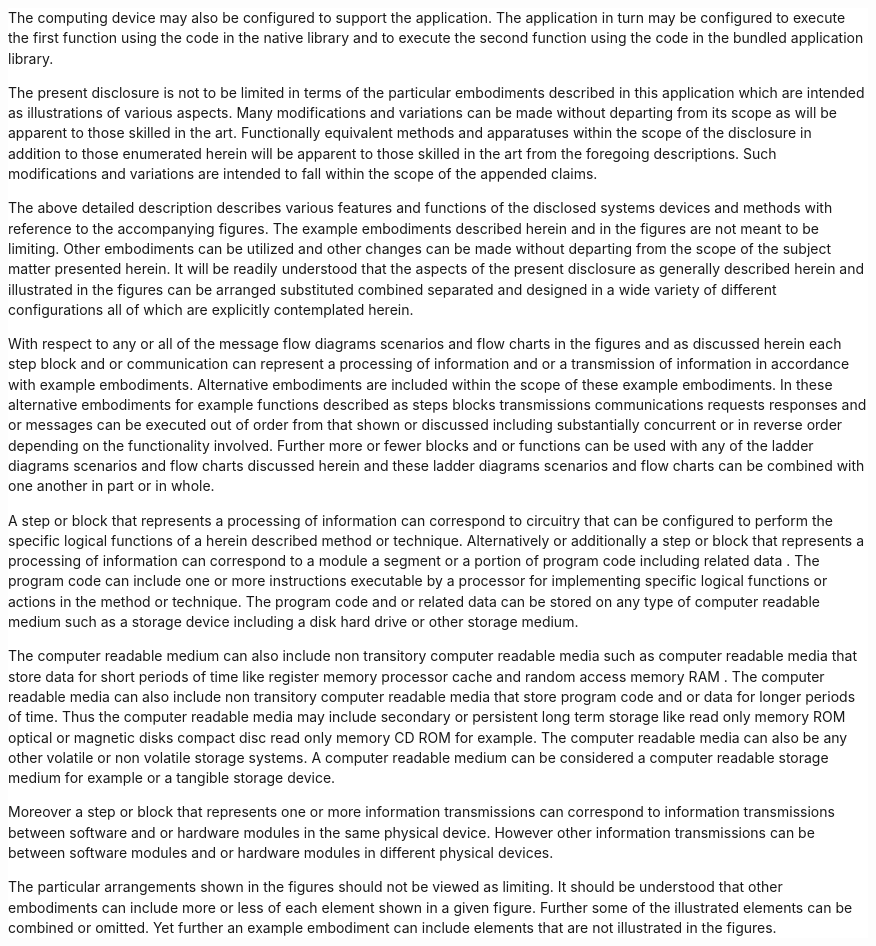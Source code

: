 The computing device may also be configured to support the application. The application in turn may be configured to execute the first function using the code in the native library and to execute the second function using the code in the bundled application library.

The present disclosure is not to be limited in terms of the particular embodiments described in this application which are intended as illustrations of various aspects. Many modifications and variations can be made without departing from its scope as will be apparent to those skilled in the art. Functionally equivalent methods and apparatuses within the scope of the disclosure in addition to those enumerated herein will be apparent to those skilled in the art from the foregoing descriptions. Such modifications and variations are intended to fall within the scope of the appended claims.

The above detailed description describes various features and functions of the disclosed systems devices and methods with reference to the accompanying figures. The example embodiments described herein and in the figures are not meant to be limiting. Other embodiments can be utilized and other changes can be made without departing from the scope of the subject matter presented herein. It will be readily understood that the aspects of the present disclosure as generally described herein and illustrated in the figures can be arranged substituted combined separated and designed in a wide variety of different configurations all of which are explicitly contemplated herein.

With respect to any or all of the message flow diagrams scenarios and flow charts in the figures and as discussed herein each step block and or communication can represent a processing of information and or a transmission of information in accordance with example embodiments. Alternative embodiments are included within the scope of these example embodiments. In these alternative embodiments for example functions described as steps blocks transmissions communications requests responses and or messages can be executed out of order from that shown or discussed including substantially concurrent or in reverse order depending on the functionality involved. Further more or fewer blocks and or functions can be used with any of the ladder diagrams scenarios and flow charts discussed herein and these ladder diagrams scenarios and flow charts can be combined with one another in part or in whole.

A step or block that represents a processing of information can correspond to circuitry that can be configured to perform the specific logical functions of a herein described method or technique. Alternatively or additionally a step or block that represents a processing of information can correspond to a module a segment or a portion of program code including related data . The program code can include one or more instructions executable by a processor for implementing specific logical functions or actions in the method or technique. The program code and or related data can be stored on any type of computer readable medium such as a storage device including a disk hard drive or other storage medium.

The computer readable medium can also include non transitory computer readable media such as computer readable media that store data for short periods of time like register memory processor cache and random access memory RAM . The computer readable media can also include non transitory computer readable media that store program code and or data for longer periods of time. Thus the computer readable media may include secondary or persistent long term storage like read only memory ROM optical or magnetic disks compact disc read only memory CD ROM for example. The computer readable media can also be any other volatile or non volatile storage systems. A computer readable medium can be considered a computer readable storage medium for example or a tangible storage device.

Moreover a step or block that represents one or more information transmissions can correspond to information transmissions between software and or hardware modules in the same physical device. However other information transmissions can be between software modules and or hardware modules in different physical devices.

The particular arrangements shown in the figures should not be viewed as limiting. It should be understood that other embodiments can include more or less of each element shown in a given figure. Further some of the illustrated elements can be combined or omitted. Yet further an example embodiment can include elements that are not illustrated in the figures.
